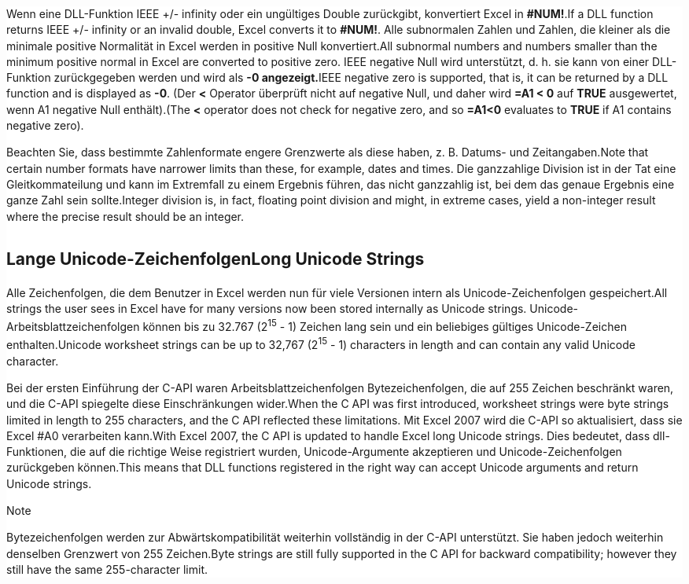 <span data-ttu-id="1e7bb-147">Wenn eine DLL-Funktion IEEE +/- infinity oder ein ungültiges Double zurückgibt, konvertiert Excel in **#NUM!**.</span><span class="sxs-lookup"><span data-stu-id="1e7bb-147">If a DLL function returns IEEE +/- infinity or an invalid double, Excel converts it to **#NUM!**.</span></span> <span data-ttu-id="1e7bb-148">Alle subnormalen Zahlen und Zahlen, die kleiner als die minimale positive Normalität in Excel werden in positive Null konvertiert.</span><span class="sxs-lookup"><span data-stu-id="1e7bb-148">All subnormal numbers and numbers smaller than the minimum positive normal in Excel are converted to positive zero.</span></span> <span data-ttu-id="1e7bb-149">IEEE negative Null wird unterstützt, d. h. sie kann von einer DLL-Funktion zurückgegeben werden und wird als **-0 angezeigt.**</span><span class="sxs-lookup"><span data-stu-id="1e7bb-149">IEEE negative zero is supported, that is, it can be returned by a DLL function and is displayed as **-0**.</span></span> <span data-ttu-id="1e7bb-150">(Der **\<** Operator überprüft nicht auf negative Null, und daher wird **=A1 \< 0** auf **TRUE** ausgewertet, wenn A1 negative Null enthält).</span><span class="sxs-lookup"><span data-stu-id="1e7bb-150">(The **\<** operator does not check for negative zero, and so **=A1\<0** evaluates to **TRUE** if A1 contains negative zero).</span></span> 
  
<span data-ttu-id="1e7bb-151">Beachten Sie, dass bestimmte Zahlenformate engere Grenzwerte als diese haben, z. B. Datums- und Zeitangaben.</span><span class="sxs-lookup"><span data-stu-id="1e7bb-151">Note that certain number formats have narrower limits than these, for example, dates and times.</span></span> <span data-ttu-id="1e7bb-152">Die ganzzahlige Division ist in der Tat eine Gleitkommateilung und kann im Extremfall zu einem Ergebnis führen, das nicht ganzzahlig ist, bei dem das genaue Ergebnis eine ganze Zahl sein sollte.</span><span class="sxs-lookup"><span data-stu-id="1e7bb-152">Integer division is, in fact, floating point division and might, in extreme cases, yield a non-integer result where the precise result should be an integer.</span></span>
  
## <a name="long-unicode-strings"></a><span data-ttu-id="1e7bb-153">Lange Unicode-Zeichenfolgen</span><span class="sxs-lookup"><span data-stu-id="1e7bb-153">Long Unicode Strings</span></span>

<span data-ttu-id="1e7bb-154">Alle Zeichenfolgen, die dem Benutzer in Excel werden nun für viele Versionen intern als Unicode-Zeichenfolgen gespeichert.</span><span class="sxs-lookup"><span data-stu-id="1e7bb-154">All strings the user sees in Excel have for many versions now been stored internally as Unicode strings.</span></span> <span data-ttu-id="1e7bb-155">Unicode-Arbeitsblattzeichenfolgen können bis zu 32.767 (2<sup>15</sup> - 1) Zeichen lang sein und ein beliebiges gültiges Unicode-Zeichen enthalten.</span><span class="sxs-lookup"><span data-stu-id="1e7bb-155">Unicode worksheet strings can be up to 32,767 (2<sup>15</sup> - 1) characters in length and can contain any valid Unicode character.</span></span> 
  
<span data-ttu-id="1e7bb-156">Bei der ersten Einführung der C-API waren Arbeitsblattzeichenfolgen Bytezeichenfolgen, die auf 255 Zeichen beschränkt waren, und die C-API spiegelte diese Einschränkungen wider.</span><span class="sxs-lookup"><span data-stu-id="1e7bb-156">When the C API was first introduced, worksheet strings were byte strings limited in length to 255 characters, and the C API reflected these limitations.</span></span> <span data-ttu-id="1e7bb-157">Mit Excel 2007 wird die C-API so aktualisiert, dass sie Excel #A0 verarbeiten kann.</span><span class="sxs-lookup"><span data-stu-id="1e7bb-157">With Excel 2007, the C API is updated to handle Excel long Unicode strings.</span></span> <span data-ttu-id="1e7bb-158">Dies bedeutet, dass dll-Funktionen, die auf die richtige Weise registriert wurden, Unicode-Argumente akzeptieren und Unicode-Zeichenfolgen zurückgeben können.</span><span class="sxs-lookup"><span data-stu-id="1e7bb-158">This means that DLL functions registered in the right way can accept Unicode arguments and return Unicode strings.</span></span>
  
> [!NOTE]
> <span data-ttu-id="1e7bb-159">Bytezeichenfolgen werden zur Abwärtskompatibilität weiterhin vollständig in der C-API unterstützt. Sie haben jedoch weiterhin denselben Grenzwert von 255 Zeichen.</span><span class="sxs-lookup"><span data-stu-id="1e7bb-159">Byte strings are still fully supported in the C API for backward compatibility; however they still have the same 255-character limit.</span></span> 
  